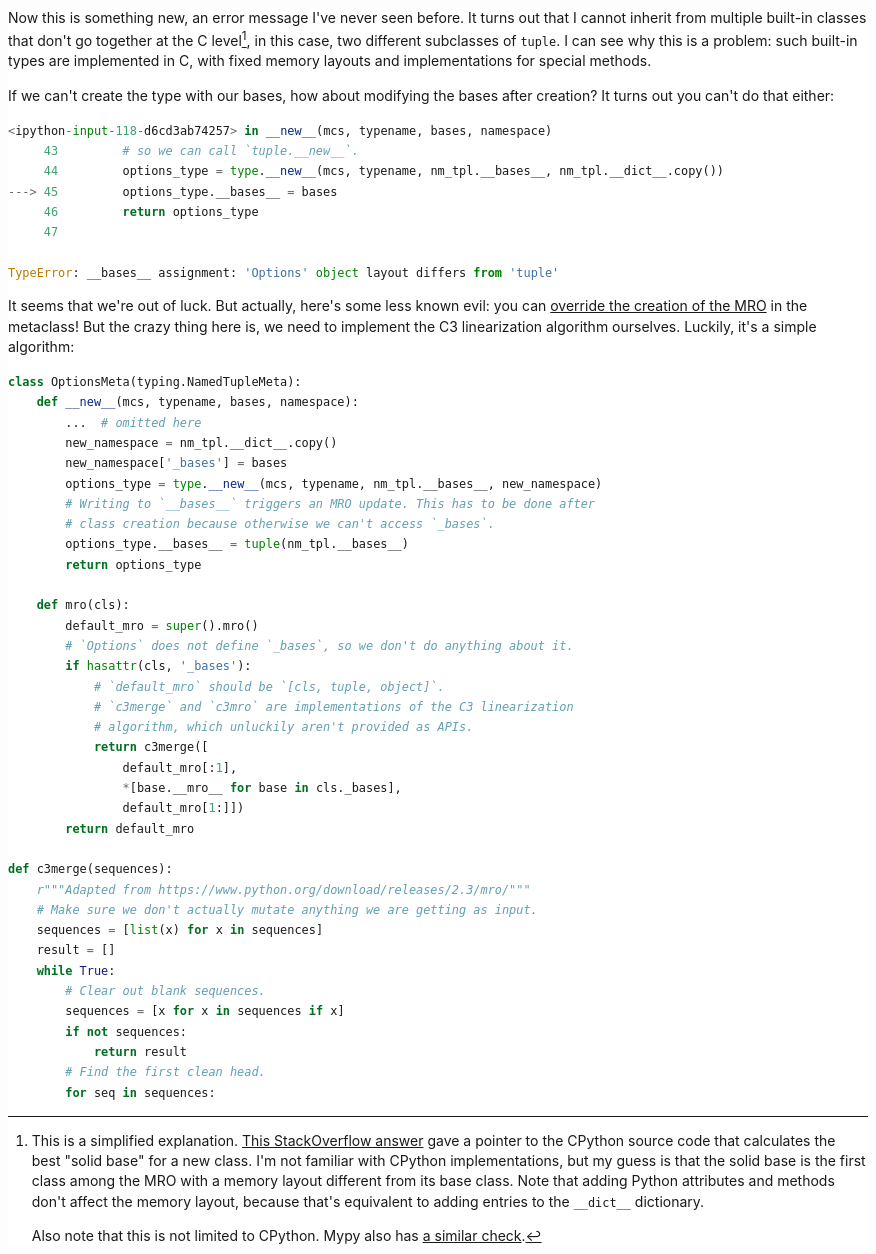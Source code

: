 Now this is something new, an error message I've never seen before. It turns out that I cannot inherit from multiple built-in classes that don't go together at the C level[^5], in this case, two different subclasses of `tuple`. I can see why this is a problem: such built-in types are implemented in C, with fixed memory layouts and implementations for special methods.

[^5]: This is a simplified explanation. [This StackOverflow answer](https://stackoverflow.com/questions/48136025/typeerror-multiple-bases-have-instance-lay-out-conflict) gave a pointer to the CPython source code that calculates the best "solid base" for a new class. I'm not familiar with CPython implementations, but my guess is that the solid base is the first class among the MRO with a memory layout different from its base class. Note that adding Python attributes and methods don't affect the memory layout, because that's equivalent to adding entries to the `__dict__` dictionary.

    Also note that this is not limited to CPython. Mypy also has [a similar check](https://bitbucket.org/pypy/pypy/annotate/default/pypy/objspace/std/typeobject.py?at=default&fileviewer=file-view-default#typeobject.py-1064:1086).

If we can't create the type with our bases, how about modifying the bases after creation? It turns out you can't do that either:

```python
<ipython-input-118-d6cd3ab74257> in __new__(mcs, typename, bases, namespace)
     43         # so we can call `tuple.__new__`.
     44         options_type = type.__new__(mcs, typename, nm_tpl.__bases__, nm_tpl.__dict__.copy())
---> 45         options_type.__bases__ = bases
     46         return options_type
     47

TypeError: __bases__ assignment: 'Options' object layout differs from 'tuple'
```

It seems that we're out of luck. But actually, here's some less known evil: you can [override the creation of the MRO](http://stupidpythonideas.blogspot.com/2015/12/can-you-customize-method-resolution.html) in the metaclass! But the crazy thing here is, we need to implement the C3 linearization algorithm ourselves. Luckily, it's a simple algorithm:

```python
class OptionsMeta(typing.NamedTupleMeta):
    def __new__(mcs, typename, bases, namespace):
        ...  # omitted here
        new_namespace = nm_tpl.__dict__.copy()
        new_namespace['_bases'] = bases
        options_type = type.__new__(mcs, typename, nm_tpl.__bases__, new_namespace)
        # Writing to `__bases__` triggers an MRO update. This has to be done after
        # class creation because otherwise we can't access `_bases`.
        options_type.__bases__ = tuple(nm_tpl.__bases__)
        return options_type

    def mro(cls):
        default_mro = super().mro()
        # `Options` does not define `_bases`, so we don't do anything about it.
        if hasattr(cls, '_bases'):
            # `default_mro` should be `[cls, tuple, object]`.
            # `c3merge` and `c3mro` are implementations of the C3 linearization
            # algorithm, which unluckily aren't provided as APIs.
            return c3merge([
                default_mro[:1],
                *[base.__mro__ for base in cls._bases],
                default_mro[1:]])
        return default_mro

def c3merge(sequences):
    r"""Adapted from https://www.python.org/download/releases/2.3/mro/"""
    # Make sure we don't actually mutate anything we are getting as input.
    sequences = [list(x) for x in sequences]
    result = []
    while True:
        # Clear out blank sequences.
        sequences = [x for x in sequences if x]
        if not sequences:
            return result
        # Find the first clean head.
        for seq in sequences:
```

[^1]: There's actually another level called the meta-metaclass, but that's rarely useful and I've never seen any practical usages.
[^2]: This is true for Python 3.6 and lower. Starting from Python 3.7, `collections.namedtuple` supports an optional `default` argument.
[^3]: The MRO (method resolution order) is Python's answer to the diamond dependency problem in multiple inheritance. When we access a method of an instance, we find the first class in its MRO that defines such method, and returns the method of that class. In the single inheritance case, MRO can be thought of as the list of ancestor classes from the derived class to `object`, the base class of everything. Please refer to [this Wikipedia article](https://en.wikipedia.org/wiki/C3_linearization) for the algorithm used to compute MRO — the C3 linearization algorithm.
[^4]: If you don't know what this means, you have skipped [footnote 3](#fn:3).